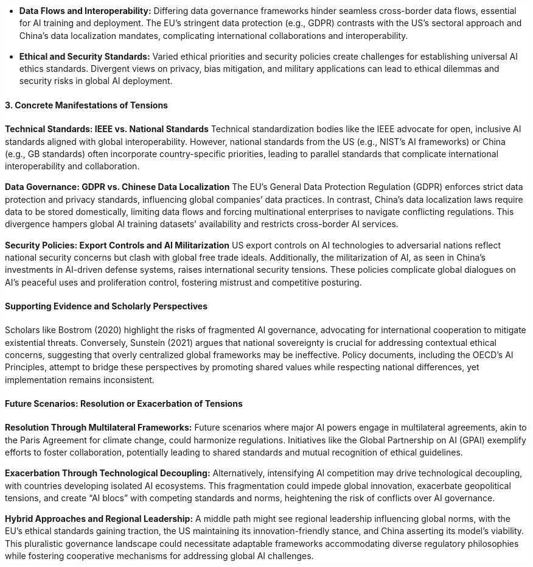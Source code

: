 - **Data Flows and Interoperability:** Differing data governance frameworks hinder seamless cross-border data flows, essential for AI training and deployment. The EU’s stringent data protection (e.g., GDPR) contrasts with the US’s sectoral approach and China’s data localization mandates, complicating international collaborations and interoperability.

- **Ethical and Security Standards:** Varied ethical priorities and security policies create challenges for establishing universal AI ethics standards. Divergent views on privacy, bias mitigation, and military applications can lead to ethical dilemmas and security risks in global AI deployment.

#### 3. Concrete Manifestations of Tensions

**Technical Standards: IEEE vs. National Standards**
Technical standardization bodies like the IEEE advocate for open, inclusive AI standards aligned with global interoperability. However, national standards from the US (e.g., NIST’s AI frameworks) or China (e.g., GB standards) often incorporate country-specific priorities, leading to parallel standards that complicate international interoperability and collaboration.

**Data Governance: GDPR vs. Chinese Data Localization**
The EU’s General Data Protection Regulation (GDPR) enforces strict data protection and privacy standards, influencing global companies’ data practices. In contrast, China’s data localization laws require data to be stored domestically, limiting data flows and forcing multinational enterprises to navigate conflicting regulations. This divergence hampers global AI training datasets' availability and restricts cross-border AI services.

**Security Policies: Export Controls and AI Militarization**
US export controls on AI technologies to adversarial nations reflect national security concerns but clash with global free trade ideals. Additionally, the militarization of AI, as seen in China’s investments in AI-driven defense systems, raises international security tensions. These policies complicate global dialogues on AI’s peaceful uses and proliferation control, fostering mistrust and competitive posturing.

#### Supporting Evidence and Scholarly Perspectives

Scholars like Bostrom (2020) highlight the risks of fragmented AI governance, advocating for international cooperation to mitigate existential threats. Conversely, Sunstein (2021) argues that national sovereignty is crucial for addressing contextual ethical concerns, suggesting that overly centralized global frameworks may be ineffective. Policy documents, including the OECD’s AI Principles, attempt to bridge these perspectives by promoting shared values while respecting national differences, yet implementation remains inconsistent.

#### Future Scenarios: Resolution or Exacerbation of Tensions

**Resolution Through Multilateral Frameworks:** Future scenarios where major AI powers engage in multilateral agreements, akin to the Paris Agreement for climate change, could harmonize regulations. Initiatives like the Global Partnership on AI (GPAI) exemplify efforts to foster collaboration, potentially leading to shared standards and mutual recognition of ethical guidelines.

**Exacerbation Through Technological Decoupling:** Alternatively, intensifying AI competition may drive technological decoupling, with countries developing isolated AI ecosystems. This fragmentation could impede global innovation, exacerbate geopolitical tensions, and create “AI blocs” with competing standards and norms, heightening the risk of conflicts over AI governance.

**Hybrid Approaches and Regional Leadership:** A middle path might see regional leadership influencing global norms, with the EU’s ethical standards gaining traction, the US maintaining its innovation-friendly stance, and China asserting its model’s viability. This pluralistic governance landscape could necessitate adaptable frameworks accommodating diverse regulatory philosophies while fostering cooperative mechanisms for addressing global AI challenges.

